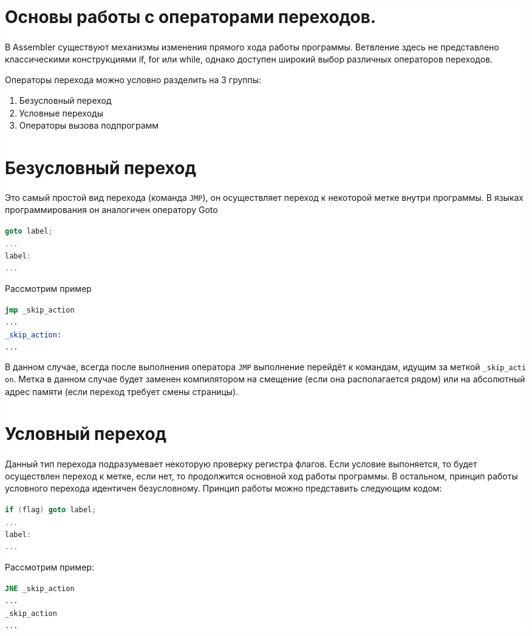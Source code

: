 # Основы работы с операторами переходов.
В Assembler существуют механизмы изменения прямого хода работы программы. Ветвление здесь не представлено классическими конструкциями if, for или while, однако доступен широкий выбор различных операторов переходов.

Операторы перехода можно условно разделить на 3 группы:
1. Безусловный переход
2. Условные переходы
3. Операторы вызова подпрограмм

# Безусловный переход

Это самый простой вид перехода (команда ```JMP```), он осуществляет переход к некоторой метке внутри программы. В языках программирования он аналогичен оператору Goto

``` cpp
goto label;
...
label:
...
```

Рассмотрим пример
``` asm
jmp _skip_action
...
_skip_action:
...
```
В данном случае, всегда после выполнения оператора ```JMP``` выполнение перейдёт к командам, идущим за меткой ```_skip_action```. Метка в данном случае будет заменен компилятором на смещение (если она располагается рядом) или на абсолютный адрес памяти (если переход требует смены страницы).

# Условный переход

Данный тип перехода подразумевает некоторую проверку регистра флагов. Если условие выпоняется, то будет осуществлен переход к метке, если нет, то продолжится основной ход работы программы. В остальном, принцип работы условного перехода идентичен безусловному.
Принцип работы можно представить следующим кодом:

``` cpp
if (flag) goto label;
...
label:
...
```

Рассмотрим пример:
``` asm
JNE _skip_action
...
_skip_action
...
```
